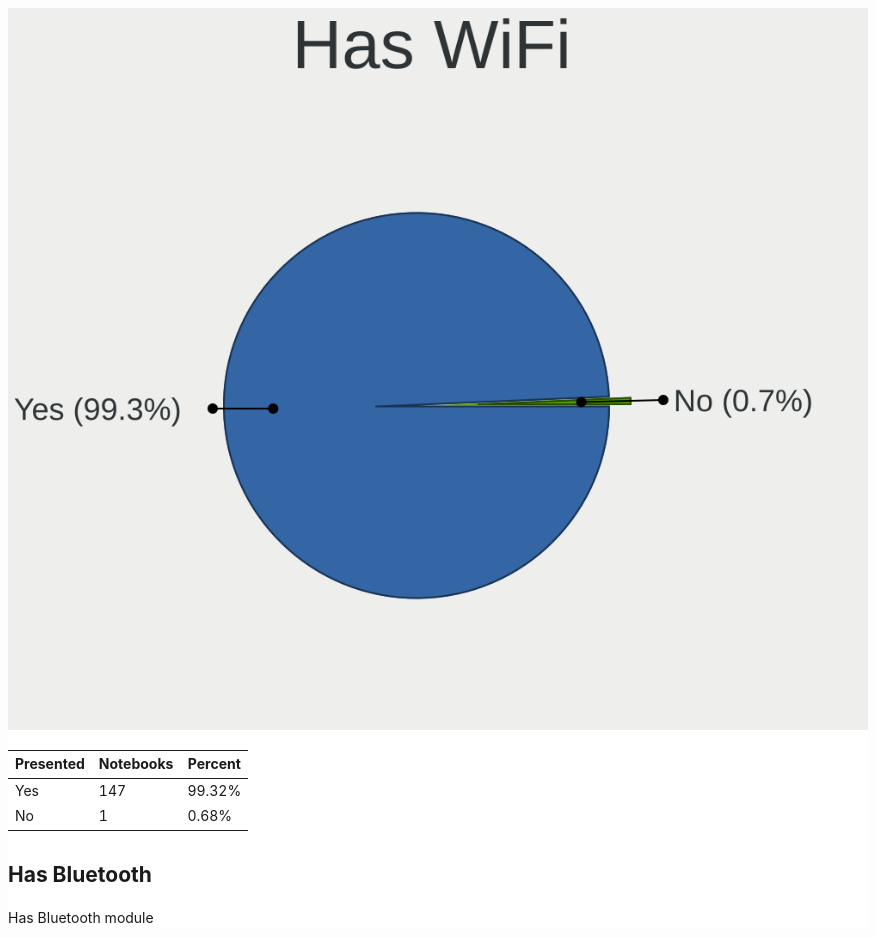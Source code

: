 ![Has WiFi](./images/pie_chart/node_has_wifi.svg)


| Presented | Notebooks | Percent |
|-----------|-----------|---------|
| Yes       | 147       | 99.32%  |
| No        | 1         | 0.68%   |

Has Bluetooth
-------------

Has Bluetooth module
